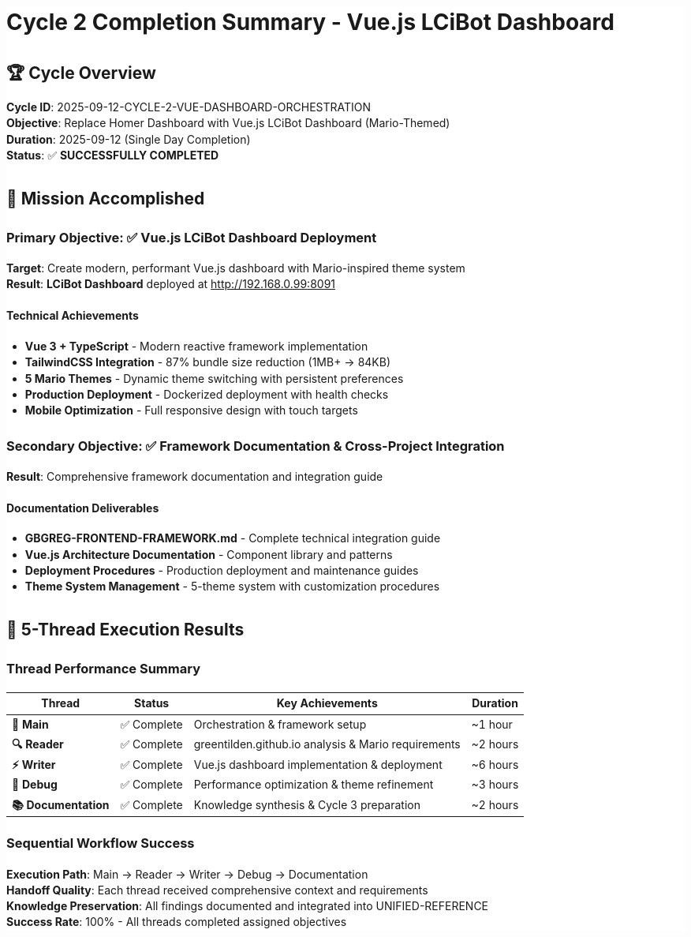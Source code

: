 # Cycle 2 Completion Summary - Vue.js LCiBot Dashboard

## 🏆 Cycle Overview
**Cycle ID**: 2025-09-12-CYCLE-2-VUE-DASHBOARD-ORCHESTRATION  
**Objective**: Replace Homer Dashboard with Vue.js LCiBot Dashboard (Mario-Themed)  
**Duration**: 2025-09-12 (Single Day Completion)  
**Status**: ✅ **SUCCESSFULLY COMPLETED**

## 🎯 Mission Accomplished

### Primary Objective: ✅ Vue.js LCiBot Dashboard Deployment
**Target**: Create modern, performant Vue.js dashboard with Mario-inspired theme system  
**Result**: **LCiBot Dashboard** deployed at http://192.168.0.99:8091

#### Technical Achievements
- **Vue 3 + TypeScript** - Modern reactive framework implementation
- **TailwindCSS Integration** - 87% bundle size reduction (1MB+ → 84KB)
- **5 Mario Themes** - Dynamic theme switching with persistent preferences
- **Production Deployment** - Dockerized deployment with health checks
- **Mobile Optimization** - Full responsive design with touch targets

### Secondary Objective: ✅ Framework Documentation & Cross-Project Integration
**Result**: Comprehensive framework documentation and integration guide

#### Documentation Deliverables
- **GBGREG-FRONTEND-FRAMEWORK.md** - Complete technical integration guide
- **Vue.js Architecture Documentation** - Component library and patterns  
- **Deployment Procedures** - Production deployment and maintenance guides
- **Theme System Management** - 5-theme system with customization procedures

## 🔄 5-Thread Execution Results

### Thread Performance Summary
| Thread | Status | Key Achievements | Duration |
|--------|--------|------------------|----------|
| **🎯 Main** | ✅ Complete | Orchestration & framework setup | ~1 hour |
| **🔍 Reader** | ✅ Complete | greentilden.github.io analysis & Mario requirements | ~2 hours |
| **⚡ Writer** | ✅ Complete | Vue.js dashboard implementation & deployment | ~6 hours |
| **🔧 Debug** | ✅ Complete | Performance optimization & theme refinement | ~3 hours |
| **📚 Documentation** | ✅ Complete | Knowledge synthesis & Cycle 3 preparation | ~2 hours |

### Sequential Workflow Success
**Execution Path**: Main → Reader → Writer → Debug → Documentation  
**Handoff Quality**: Each thread received comprehensive context and requirements  
**Knowledge Preservation**: All findings documented and integrated into UNIFIED-REFERENCE  
**Success Rate**: 100% - All threads completed assigned objectives

